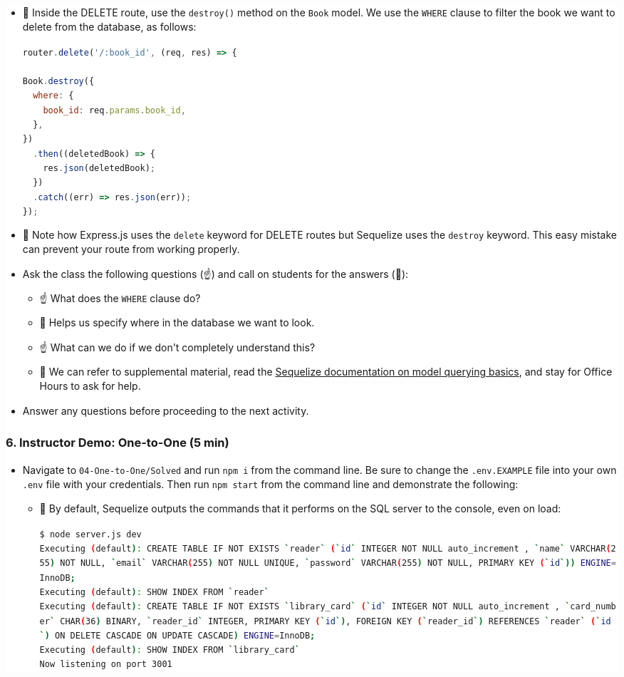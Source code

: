   * 🔑 Inside the DELETE route, use the `destroy()` method on the `Book` model. We use the `WHERE` clause to filter the book we want to delete from the database, as follows:

    ```js
    router.delete('/:book_id', (req, res) => {

    Book.destroy({
      where: {
        book_id: req.params.book_id,
      },
    })
      .then((deletedBook) => {
        res.json(deletedBook);
      })
      .catch((err) => res.json(err));
    });
    ```

* 🔑 Note how Express.js uses the `delete` keyword for DELETE routes but Sequelize uses the `destroy` keyword. This easy mistake can prevent your route from working properly.

* Ask the class the following questions (☝️) and call on students for the answers (🙋):

  * ☝️ What does the `WHERE` clause do?

  * 🙋 Helps us specify where in the database we want to look.

  * ☝️ What can we do if we don't completely understand this?

  * 🙋 We can refer to supplemental material, read the [Sequelize documentation on model querying basics](https://sequelize.org/master/manual/model-querying-basics.html), and stay for Office Hours to ask for help.

* Answer any questions before proceeding to the next activity.

### 6. Instructor Demo: One-to-One  (5 min)

* Navigate to `04-One-to-One/Solved` and run `npm i` from the command line. Be sure to change the `.env.EXAMPLE` file into your own `.env` file with your credentials. Then run `npm start` from the command line and demonstrate the following:

  * 🔑 By default, Sequelize outputs the commands that it performs on the SQL server to the console, even on load:

    ```bash
    $ node server.js dev
    Executing (default): CREATE TABLE IF NOT EXISTS `reader` (`id` INTEGER NOT NULL auto_increment , `name` VARCHAR(255) NOT NULL, `email` VARCHAR(255) NOT NULL UNIQUE, `password` VARCHAR(255) NOT NULL, PRIMARY KEY (`id`)) ENGINE=InnoDB;
    Executing (default): SHOW INDEX FROM `reader`
    Executing (default): CREATE TABLE IF NOT EXISTS `library_card` (`id` INTEGER NOT NULL auto_increment , `card_number` CHAR(36) BINARY, `reader_id` INTEGER, PRIMARY KEY (`id`), FOREIGN KEY (`reader_id`) REFERENCES `reader` (`id`) ON DELETE CASCADE ON UPDATE CASCADE) ENGINE=InnoDB;
    Executing (default): SHOW INDEX FROM `library_card`
    Now listening on port 3001
    ```

